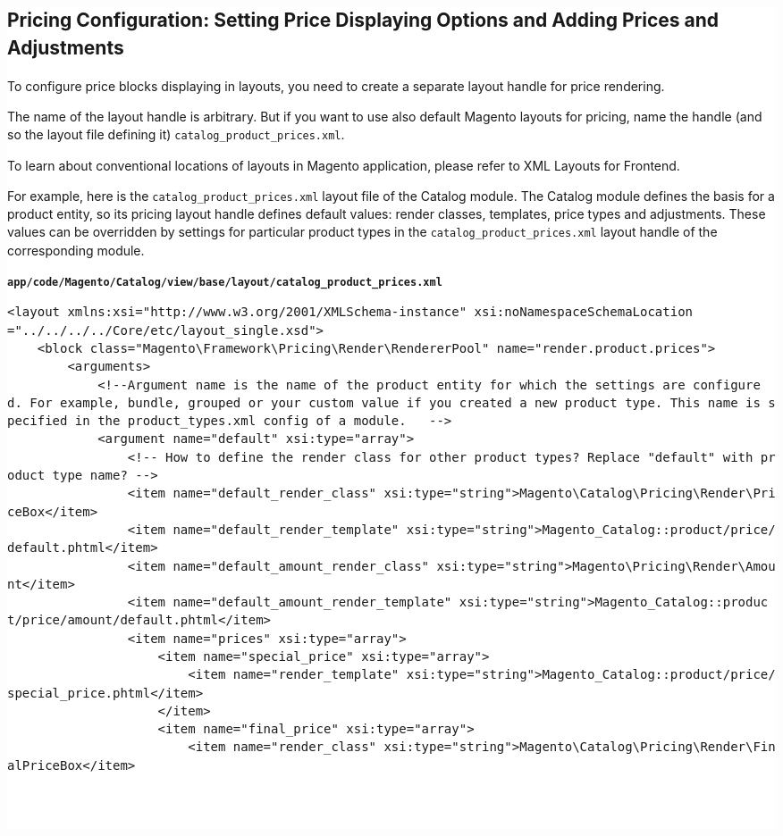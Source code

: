 <h2 id="m2devgde-pricelib-custom-price-config">Pricing Configuration: Setting Price Displaying Options and Adding Prices and Adjustments</h2>

To configure price blocks displaying in layouts, you need to create a separate layout handle for price rendering.

The name of the layout handle is arbitrary. But if you want to use also default Magento layouts for pricing, name the handle (and so the layout file defining it)  `catalog_product_prices.xml`.

To learn about conventional locations of layouts in Magento application, please refer to XML Layouts for Frontend. 

For example, here is the `catalog_product_prices.xml` layout file of the Catalog module. The Catalog module defines the basis for a product entity, so its pricing layout handle defines default values: render classes, templates, price types and adjustments. These values can be overridden by settings for particular product types in the `catalog_product_prices.xml` layout handle of the corresponding module. 

<b><code>app/code/Magento/Catalog/view/base/layout/catalog_product_prices.xml</code></b>
<pre>
&lt;layout&nbsp;xmlns:xsi=&quot;http://www.w3.org/2001/XMLSchema-instance&quot;&nbsp;xsi:noNamespaceSchemaLocation=&quot;../../../../Core/etc/layout_single.xsd&quot;&gt;
&nbsp;&nbsp;&nbsp;&nbsp;&lt;block&nbsp;class=&quot;Magento\Framework\Pricing\Render\RendererPool&quot;&nbsp;name=&quot;render.product.prices&quot;&gt;
&nbsp;&nbsp;&nbsp;&nbsp;&nbsp;&nbsp;&nbsp;&nbsp;&lt;arguments&gt;
&nbsp;&nbsp;&nbsp;&nbsp;&nbsp;&nbsp;&nbsp;&nbsp;&nbsp;&nbsp;&nbsp;&nbsp;&lt;!--Argument&nbsp;name&nbsp;is&nbsp;the&nbsp;name&nbsp;of&nbsp;the&nbsp;product&nbsp;entity&nbsp;for&nbsp;which&nbsp;the&nbsp;settings&nbsp;are&nbsp;configured.&nbsp;For&nbsp;example,&nbsp;bundle,&nbsp;grouped&nbsp;or&nbsp;your&nbsp;custom&nbsp;value&nbsp;if&nbsp;you&nbsp;created&nbsp;a&nbsp;new&nbsp;product&nbsp;type.&nbsp;This&nbsp;name&nbsp;is&nbsp;specified&nbsp;in&nbsp;the&nbsp;product_types.xml&nbsp;config&nbsp;of&nbsp;a&nbsp;module.&nbsp;&nbsp;&nbsp;--&gt;
&nbsp;&nbsp;&nbsp;&nbsp;&nbsp;&nbsp;&nbsp;&nbsp;&nbsp;&nbsp;&nbsp;&nbsp;&lt;argument&nbsp;name=&quot;default&quot;&nbsp;xsi:type=&quot;array&quot;&gt;
&nbsp;&nbsp;&nbsp;&nbsp;&nbsp;&nbsp;&nbsp;&nbsp;&nbsp;&nbsp;&nbsp;&nbsp;&nbsp;&nbsp;&nbsp;&nbsp;&lt;!--&nbsp;How&nbsp;to&nbsp;define&nbsp;the&nbsp;render&nbsp;class&nbsp;for&nbsp;other&nbsp;product&nbsp;types?&nbsp;Replace&nbsp;&quot;default&quot;&nbsp;with&nbsp;product&nbsp;type&nbsp;name?&nbsp;--&gt;
&nbsp;&nbsp;&nbsp;&nbsp;&nbsp;&nbsp;&nbsp;&nbsp;&nbsp;&nbsp;&nbsp;&nbsp;&nbsp;&nbsp;&nbsp;&nbsp;&lt;item&nbsp;name=&quot;default_render_class&quot;&nbsp;xsi:type=&quot;string&quot;&gt;Magento\Catalog\Pricing\Render\PriceBox&lt;/item&gt;
&nbsp;&nbsp;&nbsp;&nbsp;&nbsp;&nbsp;&nbsp;&nbsp;&nbsp;&nbsp;&nbsp;&nbsp;&nbsp;&nbsp;&nbsp;&nbsp;&lt;item&nbsp;name=&quot;default_render_template&quot;&nbsp;xsi:type=&quot;string&quot;&gt;Magento_Catalog::product/price/default.phtml&lt;/item&gt;
&nbsp;&nbsp;&nbsp;&nbsp;&nbsp;&nbsp;&nbsp;&nbsp;&nbsp;&nbsp;&nbsp;&nbsp;&nbsp;&nbsp;&nbsp;&nbsp;&lt;item&nbsp;name=&quot;default_amount_render_class&quot;&nbsp;xsi:type=&quot;string&quot;&gt;Magento\Pricing\Render\Amount&lt;/item&gt;
&nbsp;&nbsp;&nbsp;&nbsp;&nbsp;&nbsp;&nbsp;&nbsp;&nbsp;&nbsp;&nbsp;&nbsp;&nbsp;&nbsp;&nbsp;&nbsp;&lt;item&nbsp;name=&quot;default_amount_render_template&quot;&nbsp;xsi:type=&quot;string&quot;&gt;Magento_Catalog::product/price/amount/default.phtml&lt;/item&gt;
&nbsp;&nbsp;&nbsp;&nbsp;&nbsp;&nbsp;&nbsp;&nbsp;&nbsp;&nbsp;&nbsp;&nbsp;&nbsp;&nbsp;&nbsp;&nbsp;&lt;item&nbsp;name=&quot;prices&quot;&nbsp;xsi:type=&quot;array&quot;&gt;
&nbsp;&nbsp;&nbsp;&nbsp;&nbsp;&nbsp;&nbsp;&nbsp;&nbsp;&nbsp;&nbsp;&nbsp;&nbsp;&nbsp;&nbsp;&nbsp;&nbsp;&nbsp;&nbsp;&nbsp;&lt;item&nbsp;name=&quot;special_price&quot;&nbsp;xsi:type=&quot;array&quot;&gt;
&nbsp;&nbsp;&nbsp;&nbsp;&nbsp;&nbsp;&nbsp;&nbsp;&nbsp;&nbsp;&nbsp;&nbsp;&nbsp;&nbsp;&nbsp;&nbsp;&nbsp;&nbsp;&nbsp;&nbsp;&nbsp;&nbsp;&nbsp;&nbsp;&lt;item&nbsp;name=&quot;render_template&quot;&nbsp;xsi:type=&quot;string&quot;&gt;Magento_Catalog::product/price/special_price.phtml&lt;/item&gt;
&nbsp;&nbsp;&nbsp;&nbsp;&nbsp;&nbsp;&nbsp;&nbsp;&nbsp;&nbsp;&nbsp;&nbsp;&nbsp;&nbsp;&nbsp;&nbsp;&nbsp;&nbsp;&nbsp;&nbsp;&lt;/item&gt;
&nbsp;&nbsp;&nbsp;&nbsp;&nbsp;&nbsp;&nbsp;&nbsp;&nbsp;&nbsp;&nbsp;&nbsp;&nbsp;&nbsp;&nbsp;&nbsp;&nbsp;&nbsp;&nbsp;&nbsp;&lt;item&nbsp;name=&quot;final_price&quot;&nbsp;xsi:type=&quot;array&quot;&gt;
&nbsp;&nbsp;&nbsp;&nbsp;&nbsp;&nbsp;&nbsp;&nbsp;&nbsp;&nbsp;&nbsp;&nbsp;&nbsp;&nbsp;&nbsp;&nbsp;&nbsp;&nbsp;&nbsp;&nbsp;&nbsp;&nbsp;&nbsp;&nbsp;&lt;item&nbsp;name=&quot;render_class&quot;&nbsp;xsi:type=&quot;string&quot;&gt;Magento\Catalog\Pricing\Render\FinalPriceBox&lt;/item&gt;